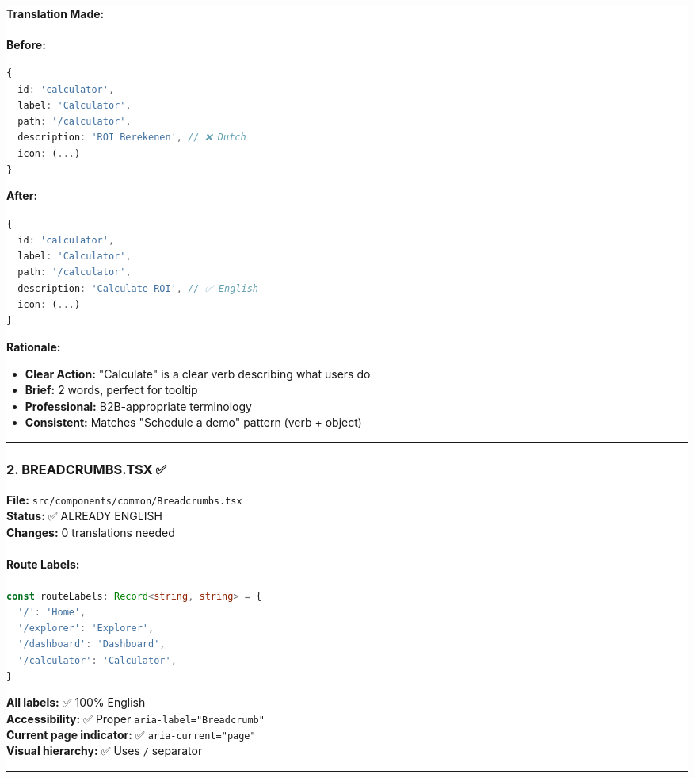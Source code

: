 #### **Translation Made:**

**Before:**

```typescript
{
  id: 'calculator',
  label: 'Calculator',
  path: '/calculator',
  description: 'ROI Berekenen', // ❌ Dutch
  icon: (...)
}
```

**After:**

```typescript
{
  id: 'calculator',
  label: 'Calculator',
  path: '/calculator',
  description: 'Calculate ROI', // ✅ English
  icon: (...)
}
```

**Rationale:**

- **Clear Action:** "Calculate" is a clear verb describing what users do
- **Brief:** 2 words, perfect for tooltip
- **Professional:** B2B-appropriate terminology
- **Consistent:** Matches "Schedule a demo" pattern (verb + object)

---

### **2. BREADCRUMBS.TSX** ✅

**File:** `src/components/common/Breadcrumbs.tsx`  
**Status:** ✅ ALREADY ENGLISH  
**Changes:** 0 translations needed

#### **Route Labels:**

```typescript
const routeLabels: Record<string, string> = {
  '/': 'Home',
  '/explorer': 'Explorer',
  '/dashboard': 'Dashboard',
  '/calculator': 'Calculator',
}
```

**All labels:** ✅ 100% English  
**Accessibility:** ✅ Proper `aria-label="Breadcrumb"`  
**Current page indicator:** ✅ `aria-current="page"`  
**Visual hierarchy:** ✅ Uses `/` separator

---